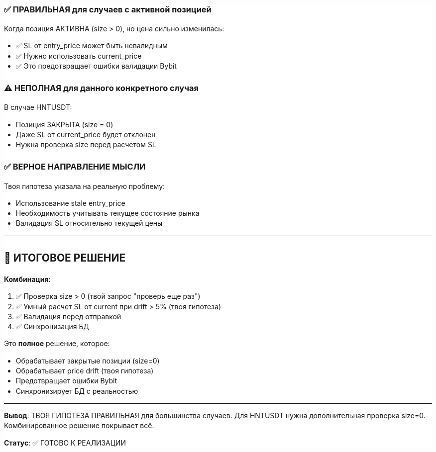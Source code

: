 ### ✅ **ПРАВИЛЬНАЯ** для случаев с активной позицией

Когда позиция АКТИВНА (size > 0), но цена сильно изменилась:
- ✅ SL от entry_price может быть невалидным
- ✅ Нужно использовать current_price
- ✅ Это предотвращает ошибки валидации Bybit

### ⚠️ **НЕПОЛНАЯ** для данного конкретного случая

В случае HNTUSDT:
- Позиция ЗАКРЫТА (size = 0)
- Даже SL от current_price будет отклонен
- Нужна проверка size перед расчетом SL

### ✅ **ВЕРНОЕ НАПРАВЛЕНИЕ МЫСЛИ**

Твоя гипотеза указала на реальную проблему:
- Использование stale entry_price
- Необходимость учитывать текущее состояние рынка
- Валидация SL относительно текущей цены

---

## 🚀 ИТОГОВОЕ РЕШЕНИЕ

**Комбинация**:
1. ✅ Проверка size > 0 (твой запрос "проверь еще раз")
2. ✅ Умный расчет SL от current при drift > 5% (твоя гипотеза)
3. ✅ Валидация перед отправкой
4. ✅ Синхронизация БД

Это **полное** решение, которое:
- Обрабатывает закрытые позиции (size=0)
- Обрабатывает price drift (твоя гипотеза)
- Предотвращает ошибки Bybit
- Синхронизирует БД с реальностью

---

**Вывод**: ТВОЯ ГИПОТЕЗА ПРАВИЛЬНАЯ для большинства случаев. Для HNTUSDT нужна дополнительная проверка size=0. Комбинированное решение покрывает всё.

**Статус**: ✅ ГОТОВО К РЕАЛИЗАЦИИ
